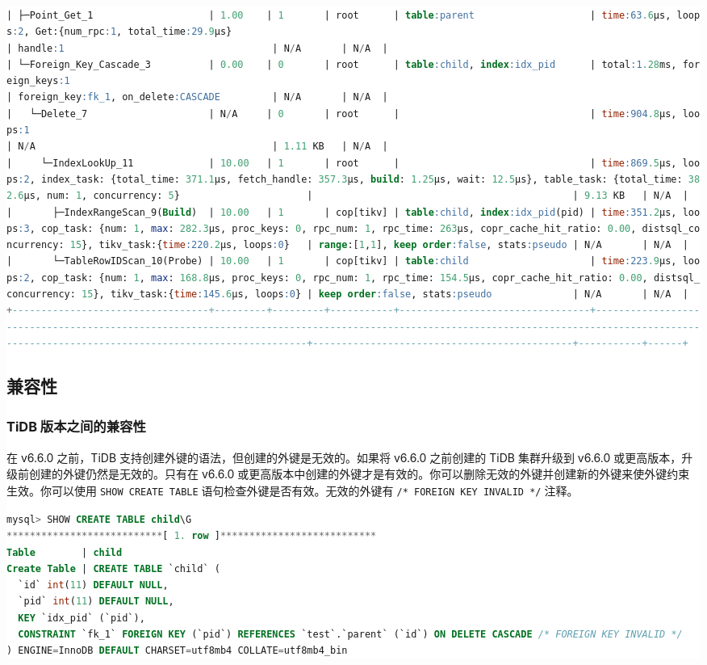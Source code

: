 ```sql
| ├─Point_Get_1                    | 1.00    | 1       | root      | table:parent                    | time:63.6µs, loops:2, Get:{num_rpc:1, total_time:29.9µs}                                                                                                                                     | handle:1                                    | N/A       | N/A  |
| └─Foreign_Key_Cascade_3          | 0.00    | 0       | root      | table:child, index:idx_pid      | total:1.28ms, foreign_keys:1                                                                                                                                                                 | foreign_key:fk_1, on_delete:CASCADE         | N/A       | N/A  |
|   └─Delete_7                     | N/A     | 0       | root      |                                 | time:904.8µs, loops:1                                                                                                                                                                        | N/A                                         | 1.11 KB   | N/A  |
|     └─IndexLookUp_11             | 10.00   | 1       | root      |                                 | time:869.5µs, loops:2, index_task: {total_time: 371.1µs, fetch_handle: 357.3µs, build: 1.25µs, wait: 12.5µs}, table_task: {total_time: 382.6µs, num: 1, concurrency: 5}                      |                                             | 9.13 KB   | N/A  |
|       ├─IndexRangeScan_9(Build)  | 10.00   | 1       | cop[tikv] | table:child, index:idx_pid(pid) | time:351.2µs, loops:3, cop_task: {num: 1, max: 282.3µs, proc_keys: 0, rpc_num: 1, rpc_time: 263µs, copr_cache_hit_ratio: 0.00, distsql_concurrency: 15}, tikv_task:{time:220.2µs, loops:0}   | range:[1,1], keep order:false, stats:pseudo | N/A       | N/A  |
|       └─TableRowIDScan_10(Probe) | 10.00   | 1       | cop[tikv] | table:child                     | time:223.9µs, loops:2, cop_task: {num: 1, max: 168.8µs, proc_keys: 0, rpc_num: 1, rpc_time: 154.5µs, copr_cache_hit_ratio: 0.00, distsql_concurrency: 15}, tikv_task:{time:145.6µs, loops:0} | keep order:false, stats:pseudo              | N/A       | N/A  |
+----------------------------------+---------+---------+-----------+---------------------------------+----------------------------------------------------------------------------------------------------------------------------------------------------------------------------------------------+---------------------------------------------+-----------+------+
```

## 兼容性

### TiDB 版本之间的兼容性

在 v6.6.0 之前，TiDB 支持创建外键的语法，但创建的外键是无效的。如果将 v6.6.0 之前创建的 TiDB 集群升级到 v6.6.0 或更高版本，升级前创建的外键仍然是无效的。只有在 v6.6.0 或更高版本中创建的外键才是有效的。你可以删除无效的外键并创建新的外键来使外键约束生效。你可以使用 `SHOW CREATE TABLE` 语句检查外键是否有效。无效的外键有 `/* FOREIGN KEY INVALID */` 注释。

```sql
mysql> SHOW CREATE TABLE child\G
***************************[ 1. row ]***************************
Table        | child
Create Table | CREATE TABLE `child` (
  `id` int(11) DEFAULT NULL,
  `pid` int(11) DEFAULT NULL,
  KEY `idx_pid` (`pid`),
  CONSTRAINT `fk_1` FOREIGN KEY (`pid`) REFERENCES `test`.`parent` (`id`) ON DELETE CASCADE /* FOREIGN KEY INVALID */
) ENGINE=InnoDB DEFAULT CHARSET=utf8mb4 COLLATE=utf8mb4_bin
```
